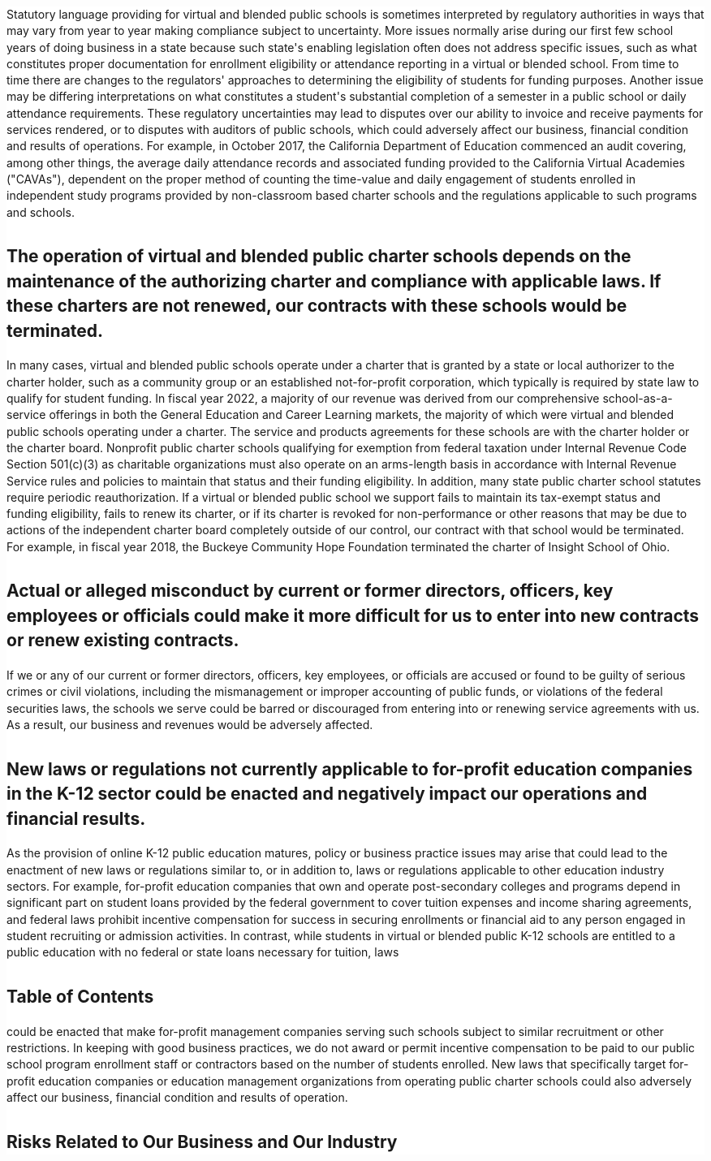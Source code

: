 <p>Statutory language providing for virtual and blended public schools is sometimes interpreted by regulatory authorities in ways that may vary from year to year making compliance subject to uncertainty. More issues normally arise during our first few school years of doing business in a state because such state's enabling legislation often does not address specific issues, such as what constitutes proper documentation for enrollment eligibility or attendance reporting in a virtual or blended school. From time to time there are changes to the regulators' approaches to determining the eligibility of students for funding purposes. Another issue may be differing interpretations on what constitutes a student's substantial completion of a semester in a public school or daily attendance requirements. These regulatory uncertainties may lead to disputes over our ability to invoice and receive payments for services rendered, or to disputes with auditors of public schools, which could adversely affect our business, financial condition and results of operations. For example, in October 2017, the California Department of Education commenced an audit covering, among other things, the average daily attendance records and associated funding provided to the California Virtual Academies ("CAVAs"), dependent on the proper method of counting the time-value and daily engagement of students enrolled in independent study programs provided by non-classroom based charter schools and the regulations applicable to such programs and schools.</p>
<h2>The operation of virtual and blended public charter schools depends on the maintenance of the authorizing charter and compliance with applicable laws. If these charters are not renewed, our contracts with these schools would be terminated.</h2>
<p>In many cases, virtual and blended public schools operate under a charter that is granted by a state or local authorizer to the charter holder, such as a community group or an established not-for-profit corporation, which typically is required by state law to qualify for student funding. In fiscal year 2022, a majority of our revenue was derived from our comprehensive school-as-a-service offerings in both the General Education and Career Learning markets, the majority of which were virtual and blended public schools operating under a charter. The service and products agreements for these schools are with the charter holder or the charter board. Nonprofit public charter schools qualifying for exemption from federal taxation under Internal Revenue Code Section 501(c)(3) as charitable organizations must also operate on an arms-length basis in accordance with Internal Revenue Service rules and policies to maintain that status and their funding eligibility. In addition, many state public charter school statutes require periodic reauthorization. If a virtual or blended public school we support fails to maintain its tax-exempt status and funding eligibility, fails to renew its charter, or if its charter is revoked for non-performance or other reasons that may be due to actions of the independent charter board completely outside of our control, our contract with that school would be terminated. For example, in fiscal year 2018, the Buckeye Community Hope Foundation terminated the charter of Insight School of Ohio.</p>
<h2>Actual or alleged misconduct by current or former directors, officers, key employees or officials could make it more difficult for us to enter into new contracts or renew existing contracts.</h2>
<p>If we or any of our current or former directors, officers, key employees, or officials are accused or found to be guilty of serious crimes or civil violations, including the mismanagement or improper accounting of public funds, or violations of the federal securities laws, the schools we serve could be barred or discouraged from entering into or renewing service agreements with us. As a result, our business and revenues would be adversely affected.</p>
<h2>New laws or regulations not currently applicable to for-profit education companies in the K-12 sector could be enacted and negatively impact our operations and financial results.</h2>
<p>As the provision of online K-12 public education matures, policy or business practice issues may arise that could lead to the enactment of new laws or regulations similar to, or in addition to, laws or regulations applicable to other education industry sectors. For example, for-profit education companies that own and operate post-secondary colleges and programs depend in significant part on student loans provided by the federal government to cover tuition expenses and income sharing agreements, and federal laws prohibit incentive compensation for success in securing enrollments or financial aid to any person engaged in student recruiting or admission activities. In contrast, while students in virtual or blended public K-12 schools are entitled to a public education with no federal or state loans necessary for tuition, laws</p>
<h2>Table of Contents</h2>
<p>could be enacted that make for-profit management companies serving such schools subject to similar recruitment or other restrictions. In keeping with good business practices, we do not award or permit incentive compensation to be paid to our public school program enrollment staff or contractors based on the number of students enrolled. New laws that specifically target for-profit education companies or education management organizations from operating public charter schools could also adversely affect our business, financial condition and results of operation.</p>
<h2>Risks Related to Our Business and Our Industry</h2>